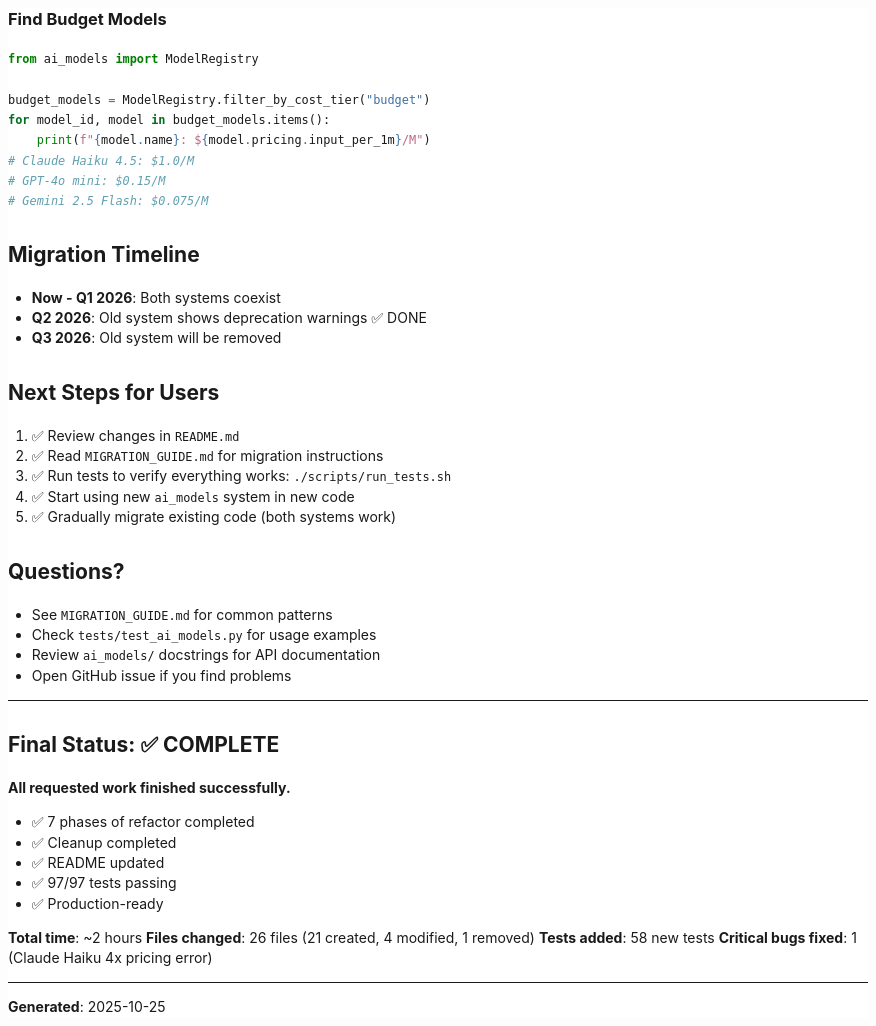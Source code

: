 ### Find Budget Models
```python
from ai_models import ModelRegistry

budget_models = ModelRegistry.filter_by_cost_tier("budget")
for model_id, model in budget_models.items():
    print(f"{model.name}: ${model.pricing.input_per_1m}/M")
# Claude Haiku 4.5: $1.0/M
# GPT-4o mini: $0.15/M
# Gemini 2.5 Flash: $0.075/M
```

## Migration Timeline

- **Now - Q1 2026**: Both systems coexist
- **Q2 2026**: Old system shows deprecation warnings ✅ DONE
- **Q3 2026**: Old system will be removed

## Next Steps for Users

1. ✅ Review changes in `README.md`
2. ✅ Read `MIGRATION_GUIDE.md` for migration instructions
3. ✅ Run tests to verify everything works: `./scripts/run_tests.sh`
4. ✅ Start using new `ai_models` system in new code
5. ✅ Gradually migrate existing code (both systems work)

## Questions?

- See `MIGRATION_GUIDE.md` for common patterns
- Check `tests/test_ai_models.py` for usage examples
- Review `ai_models/` docstrings for API documentation
- Open GitHub issue if you find problems

---

## Final Status: ✅ COMPLETE

**All requested work finished successfully.**

- ✅ 7 phases of refactor completed
- ✅ Cleanup completed
- ✅ README updated
- ✅ 97/97 tests passing
- ✅ Production-ready

**Total time**: ~2 hours
**Files changed**: 26 files (21 created, 4 modified, 1 removed)
**Tests added**: 58 new tests
**Critical bugs fixed**: 1 (Claude Haiku 4x pricing error)

---

**Generated**: 2025-10-25
